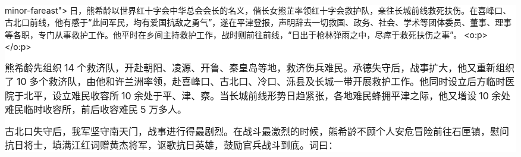 minor-fareast">
    日，熊希龄以世界红十字会中华总会会长的名义，偕长女熊芷率领红十字会救护队，亲往长城前线救死扶伤。在喜峰口、古北口前线，他有感于“此间军民，均有爱国抗敌之勇气”，遂在平津登报，声明辞去一切救国、政务、社会、学术等团体委员、董事、理事等各职，专门从事救护工作。他平时在乡间主持救护工作，战时则前往前线，“日出于枪林弹雨之中，尽瘁于救死扶伤之事”。
   </span>
   <o:p>
   </o:p>
  </font>
 </p>
 <p class="MsoNormal">
  <o:p>
   <font size="3">
   </font>
  </o:p>
 </p>
 <p class="MsoNormal">
  <font size="3">
   <span lang="ZH-CN" style="font-family:宋体;mso-ascii-font-family:
Calibri;mso-ascii-theme-font:minor-latin;mso-fareast-font-family:宋体;mso-fareast-theme-font:
minor-fareast">
    熊希龄先组织
   </span>
   14
   <span lang="ZH-CN" style="font-family:宋体;
mso-ascii-font-family:Calibri;mso-ascii-theme-font:minor-latin;mso-fareast-font-family:
宋体;mso-fareast-theme-font:minor-fareast">
    个救济队，开赴朝阳、凌源、开鲁、秦皇岛等地，救济伤兵难民。承德失守后，战事扩大，他又重新组织了
   </span>
   10
   <span lang="ZH-CN" style="font-family:宋体;mso-ascii-font-family:Calibri;mso-ascii-theme-font:
minor-latin;mso-fareast-font-family:宋体;mso-fareast-theme-font:minor-fareast">
    多个救济队，由他和许兰洲率领，赴喜峰口、古北口、冷口、泺县及长城一带开展救护工作。他同时设立后方临时医院于北平，设立难民收容所
   </span>
   10
   <span lang="ZH-CN" style="font-family:宋体;mso-ascii-font-family:Calibri;mso-ascii-theme-font:
minor-latin;mso-fareast-font-family:宋体;mso-fareast-theme-font:minor-fareast">
    余处于平、津、察。当长城前线形势日趋紧张，各地难民蜂拥平津之际，他又增设
   </span>
   10
   <span lang="ZH-CN" style="font-family:宋体;mso-ascii-font-family:Calibri;mso-ascii-theme-font:
minor-latin;mso-fareast-font-family:宋体;mso-fareast-theme-font:minor-fareast">
    余处难民临时收容所，前后收容难民
   </span>
   5
   <span lang="ZH-CN" style="font-family:宋体;mso-ascii-font-family:Calibri;mso-ascii-theme-font:
minor-latin;mso-fareast-font-family:宋体;mso-fareast-theme-font:minor-fareast">
    万多人。
   </span>
   <o:p>
   </o:p>
  </font>
 </p>
 <p class="MsoNormal">
  <o:p>
   <font size="3">
   </font>
  </o:p>
 </p>
 <p class="MsoNormal">
  <font size="3">
   <span lang="ZH-CN" style="font-family:宋体;mso-ascii-font-family:
Calibri;mso-ascii-theme-font:minor-latin;mso-fareast-font-family:宋体;mso-fareast-theme-font:
minor-fareast">
    古北口失守后，我军坚守南天门，战事进行得最剧烈。在战斗最激烈的时候，熊希龄不顾个人安危冒险前往石匣镇，慰问抗日将士，填满江红词赠黄杰将军，讴歌抗日英雄，鼓励官兵战斗到底。词曰：
   </span>
